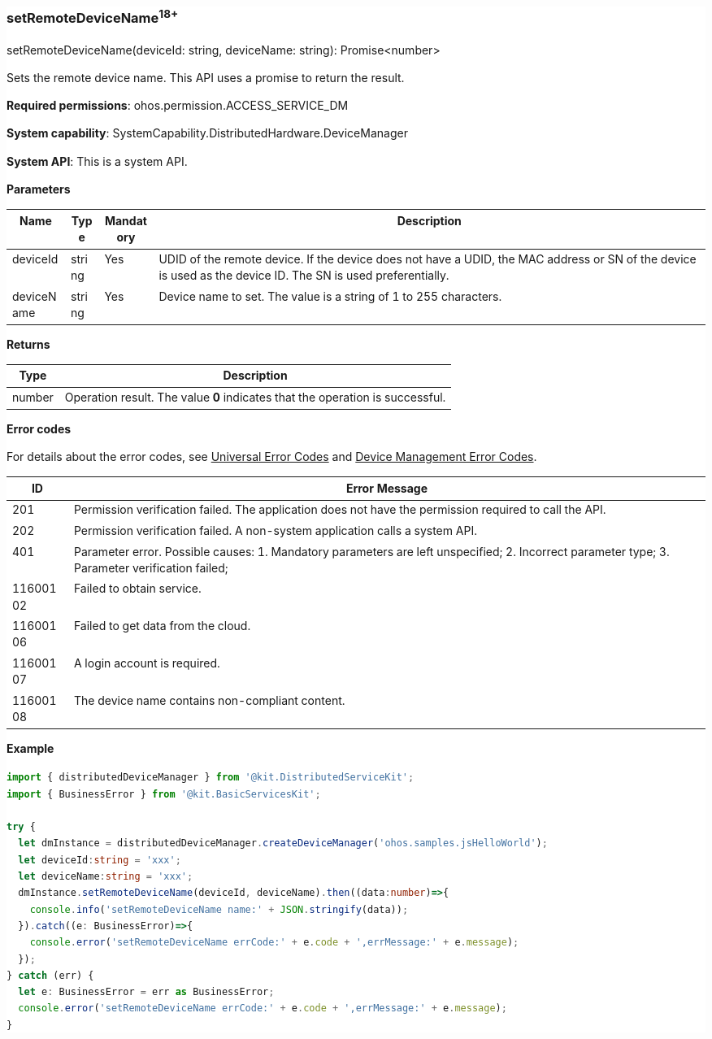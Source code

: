 ### setRemoteDeviceName<sup>18+</sup>

setRemoteDeviceName(deviceId: string, deviceName: string): Promise&lt;number&gt;

Sets the remote device name. This API uses a promise to return the result.

**Required permissions**: ohos.permission.ACCESS_SERVICE_DM

**System capability**: SystemCapability.DistributedHardware.DeviceManager

**System API**: This is a system API.

**Parameters**

  | Name      | Type           | Mandatory | Description               |
  | ------------- | --------------- | ---- | ------------------- |
  |  deviceId       | string         | Yes   | UDID of the  remote device. If the device does not have a UDID, the MAC address or SN of the device is used as the device ID. The SN is used preferentially.    |
  |  deviceName       | string         | Yes   | Device name to set. The value is a string of 1 to 255 characters.   |

**Returns**

  | Type                                                      | Description                              |
  | ---------------------------------------------------------- | ---------------------------------- |
  | number | Operation result. The value **0** indicates that the operation is successful.|

**Error codes**

For details about the error codes, see [Universal Error Codes](../errorcode-universal.md) and [Device Management Error Codes](errorcode-device-manager.md).

| ID| Error Message                                                       |
| -------- | --------------------------------------------------------------- |
| 201 | Permission verification failed. The application does not have the permission required to call the API.                                            |
| 202 | Permission verification failed. A non-system application calls a system API.                              |
| 401 | Parameter error. Possible causes: 1. Mandatory parameters are left unspecified; 2. Incorrect parameter type; 3. Parameter verification failed; |
| 11600102 | Failed to obtain service.                                 |
| 11600106 | Failed to get data from the cloud. |
| 11600107 | A login account is required.  |
| 11600108 | The device name contains non-compliant content. |

**Example**

  ```ts
  import { distributedDeviceManager } from '@kit.DistributedServiceKit';
  import { BusinessError } from '@kit.BasicServicesKit';

  try {
    let dmInstance = distributedDeviceManager.createDeviceManager('ohos.samples.jsHelloWorld');
    let deviceId:string = 'xxx';
    let deviceName:string = 'xxx';
    dmInstance.setRemoteDeviceName(deviceId, deviceName).then((data:number)=>{
      console.info('setRemoteDeviceName name:' + JSON.stringify(data));
    }).catch((e: BusinessError)=>{
      console.error('setRemoteDeviceName errCode:' + e.code + ',errMessage:' + e.message);
    });
  } catch (err) {
    let e: BusinessError = err as BusinessError;
    console.error('setRemoteDeviceName errCode:' + e.code + ',errMessage:' + e.message);
  }
  ```
